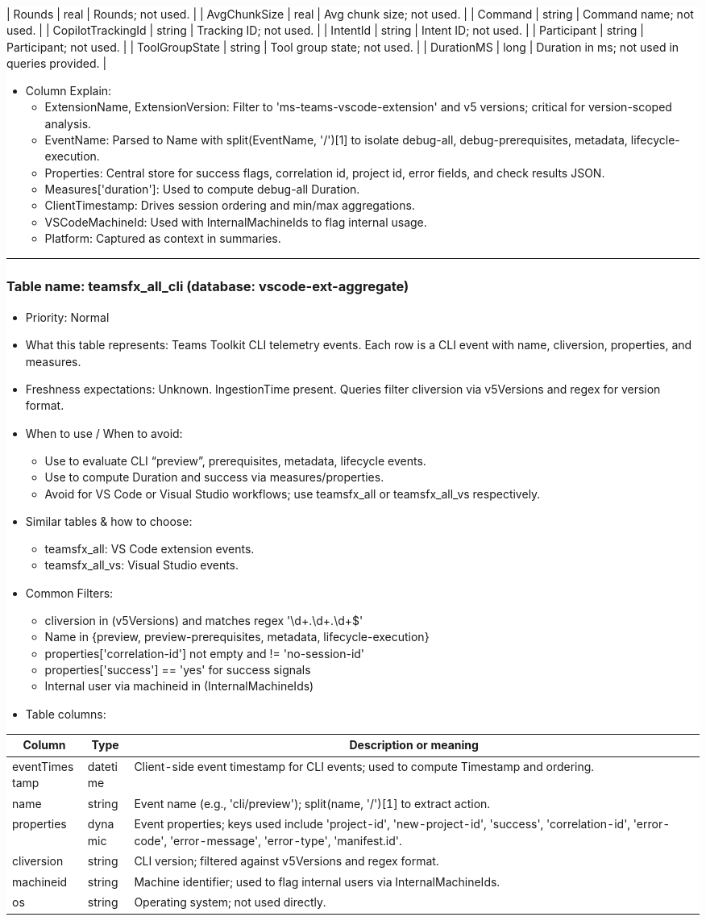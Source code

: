 | Rounds | real | Rounds; not used. |
| AvgChunkSize | real | Avg chunk size; not used. |
| Command | string | Command name; not used. |
| CopilotTrackingId | string | Tracking ID; not used. |
| IntentId | string | Intent ID; not used. |
| Participant | string | Participant; not used. |
| ToolGroupState | string | Tool group state; not used. |
| DurationMS | long | Duration in ms; not used in queries provided. |

- Column Explain:
  - ExtensionName, ExtensionVersion: Filter to 'ms-teams-vscode-extension' and v5 versions; critical for version-scoped analysis.
  - EventName: Parsed to Name with split(EventName, '/')[1] to isolate debug-all, debug-prerequisites, metadata, lifecycle-execution.
  - Properties: Central store for success flags, correlation id, project id, error fields, and check results JSON.
  - Measures['duration']: Used to compute debug-all Duration.
  - ClientTimestamp: Drives session ordering and min/max aggregations.
  - VSCodeMachineId: Used with InternalMachineIds to flag internal usage.
  - Platform: Captured as context in summaries.

---

### Table name: teamsfx_all_cli (database: vscode-ext-aggregate)
- Priority: Normal
- What this table represents: Teams Toolkit CLI telemetry events. Each row is a CLI event with name, cliversion, properties, and measures.
- Freshness expectations: Unknown. IngestionTime present. Queries filter cliversion via v5Versions and regex for version format.
- When to use / When to avoid:
  - Use to evaluate CLI “preview”, prerequisites, metadata, lifecycle events.
  - Use to compute Duration and success via measures/properties.
  - Avoid for VS Code or Visual Studio workflows; use teamsfx_all or teamsfx_all_vs respectively.
- Similar tables & how to choose:
  - teamsfx_all: VS Code extension events.
  - teamsfx_all_vs: Visual Studio events.
- Common Filters:
  - cliversion in (v5Versions) and matches regex '\d+\.\d+\.\d+$'
  - Name in {preview, preview-prerequisites, metadata, lifecycle-execution}
  - properties['correlation-id'] not empty and != 'no-session-id'
  - properties['success'] == 'yes' for success signals
  - Internal user via machineid in (InternalMachineIds)

- Table columns:

| Column | Type | Description or meaning |
|-----------------|----------|------------------------|
| eventTimestamp | datetime | Client-side event timestamp for CLI events; used to compute Timestamp and ordering. |
| name | string | Event name (e.g., 'cli/preview'); split(name, '/')[1] to extract action. |
| properties | dynamic | Event properties; keys used include 'project-id', 'new-project-id', 'success', 'correlation-id', 'error-code', 'error-message', 'error-type', 'manifest.id'. |
| cliversion | string | CLI version; filtered against v5Versions and regex format. |
| machineid | string | Machine identifier; used to flag internal users via InternalMachineIds. |
| os | string | Operating system; not used directly. |